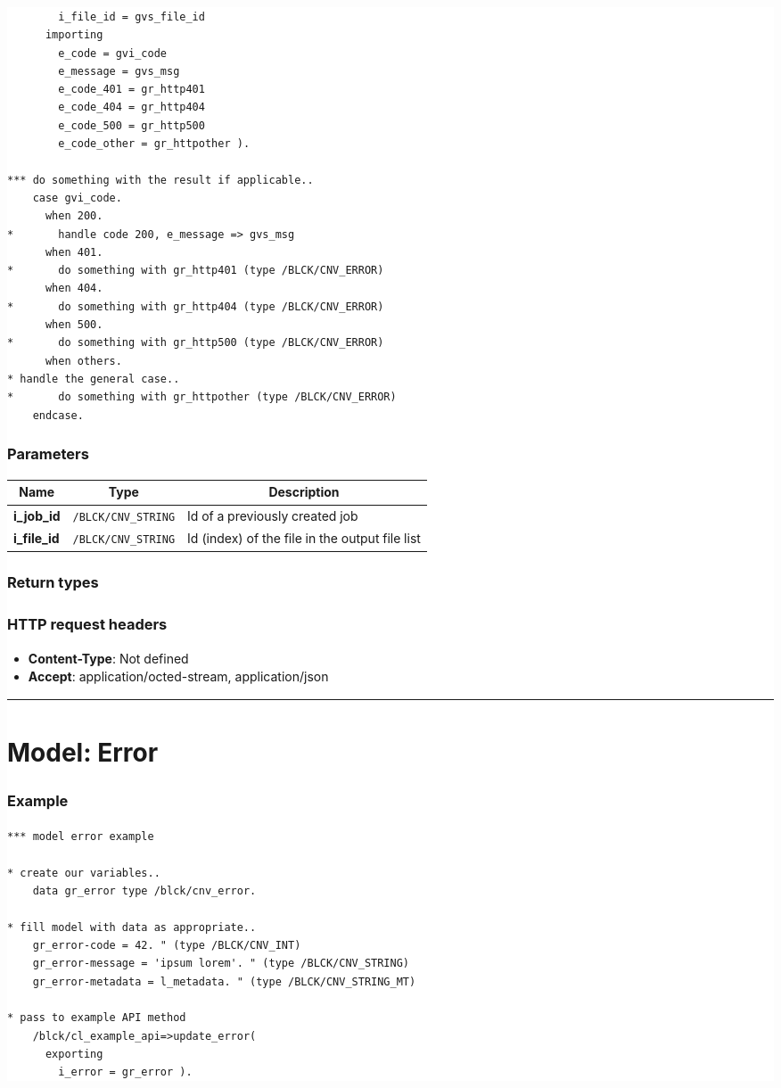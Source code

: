 ```abap
        i_file_id = gvs_file_id
      importing
        e_code = gvi_code
        e_message = gvs_msg
        e_code_401 = gr_http401
        e_code_404 = gr_http404
        e_code_500 = gr_http500
        e_code_other = gr_httpother ).

*** do something with the result if applicable..
    case gvi_code.
      when 200.
*       handle code 200, e_message => gvs_msg
      when 401.
*       do something with gr_http401 (type /BLCK/CNV_ERROR)
      when 404.
*       do something with gr_http404 (type /BLCK/CNV_ERROR)
      when 500.
*       do something with gr_http500 (type /BLCK/CNV_ERROR)
      when others.
* handle the general case..
*       do something with gr_httpother (type /BLCK/CNV_ERROR)
    endcase.

```

### Parameters
Name | Type | Description  
------------- | ------------- | ------------- 
 **i_job_id** | `/BLCK/CNV_STRING` | Id of a previously created job 
 **i_file_id** | `/BLCK/CNV_STRING` | Id (index) of the file in the output file list 

### Return types


### HTTP request headers

 - **Content-Type**: Not defined
 - **Accept**: application/octed-stream, application/json


* * *
<a name="markdown-header-model-error"></a> 

# Model: Error



### Example
```abap
*** model error example

* create our variables..
    data gr_error type /blck/cnv_error.
    
* fill model with data as appropriate..
    gr_error-code = 42. " (type /BLCK/CNV_INT)
    gr_error-message = 'ipsum lorem'. " (type /BLCK/CNV_STRING)
    gr_error-metadata = l_metadata. " (type /BLCK/CNV_STRING_MT)
    
* pass to example API method
    /blck/cl_example_api=>update_error(
      exporting
        i_error = gr_error ).
```